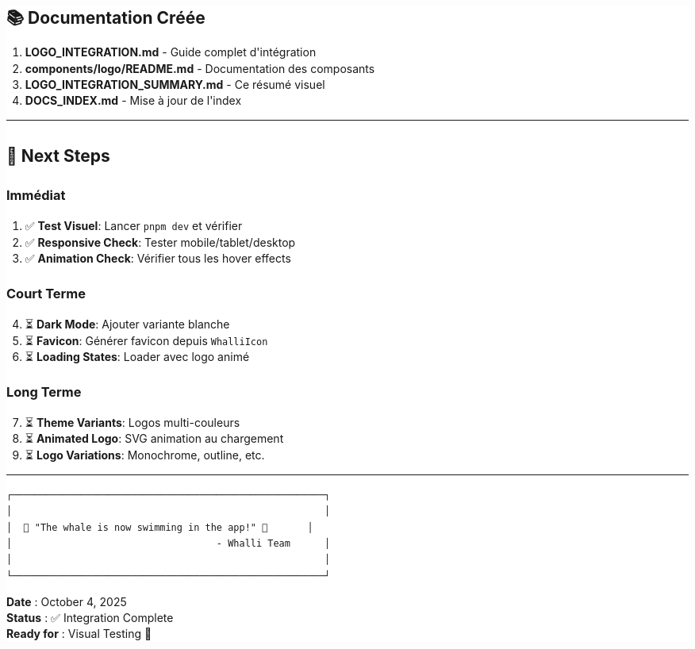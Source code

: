 
## 📚 Documentation Créée

1. **LOGO_INTEGRATION.md** - Guide complet d'intégration
2. **components/logo/README.md** - Documentation des composants
3. **LOGO_INTEGRATION_SUMMARY.md** - Ce résumé visuel
4. **DOCS_INDEX.md** - Mise à jour de l'index

---

## 🎯 Next Steps

### Immédiat
1. ✅ **Test Visuel**: Lancer `pnpm dev` et vérifier
2. ✅ **Responsive Check**: Tester mobile/tablet/desktop
3. ✅ **Animation Check**: Vérifier tous les hover effects

### Court Terme
4. ⏳ **Dark Mode**: Ajouter variante blanche
5. ⏳ **Favicon**: Générer favicon depuis `WhalliIcon`
6. ⏳ **Loading States**: Loader avec logo animé

### Long Terme
7. ⏳ **Theme Variants**: Logos multi-couleurs
8. ⏳ **Animated Logo**: SVG animation au chargement
9. ⏳ **Logo Variations**: Monochrome, outline, etc.

---

```
┌───────────────────────────────────────────────────────┐
│                                                       │
│  🐋 "The whale is now swimming in the app!" 🐋       │
│                                    - Whalli Team      │
│                                                       │
└───────────────────────────────────────────────────────┘
```

**Date** : October 4, 2025  
**Status** : ✅ Integration Complete  
**Ready for** : Visual Testing 🚀
